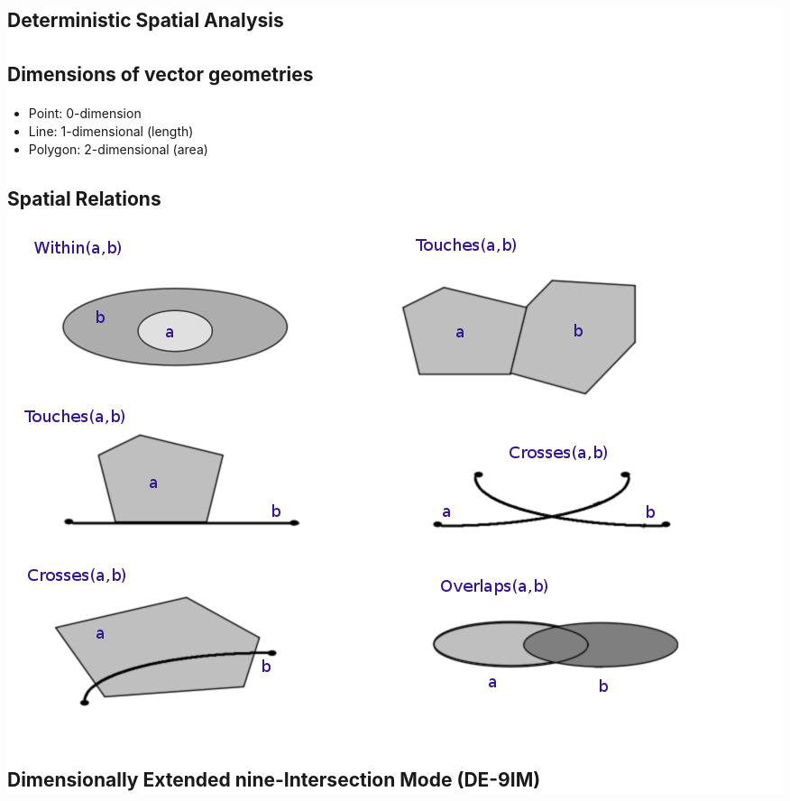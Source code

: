 
#
## Deterministic Spatial Analysis


## Dimensions of vector geometries

<ul>
<li class="fragment"> Point: 0-dimension </li>
<li class="fragment"> Line: 1-dimensional (length) </li>
<li class="fragment"> Polygon: 2-dimensional (area) </li>
</ul>


## Spatial Relations
![TopologicSpatialRelarions2](./images/10/TopologicSpatialRelarions2.png)



## Dimensionally Extended nine-Intersection Mode (DE-9IM)
##